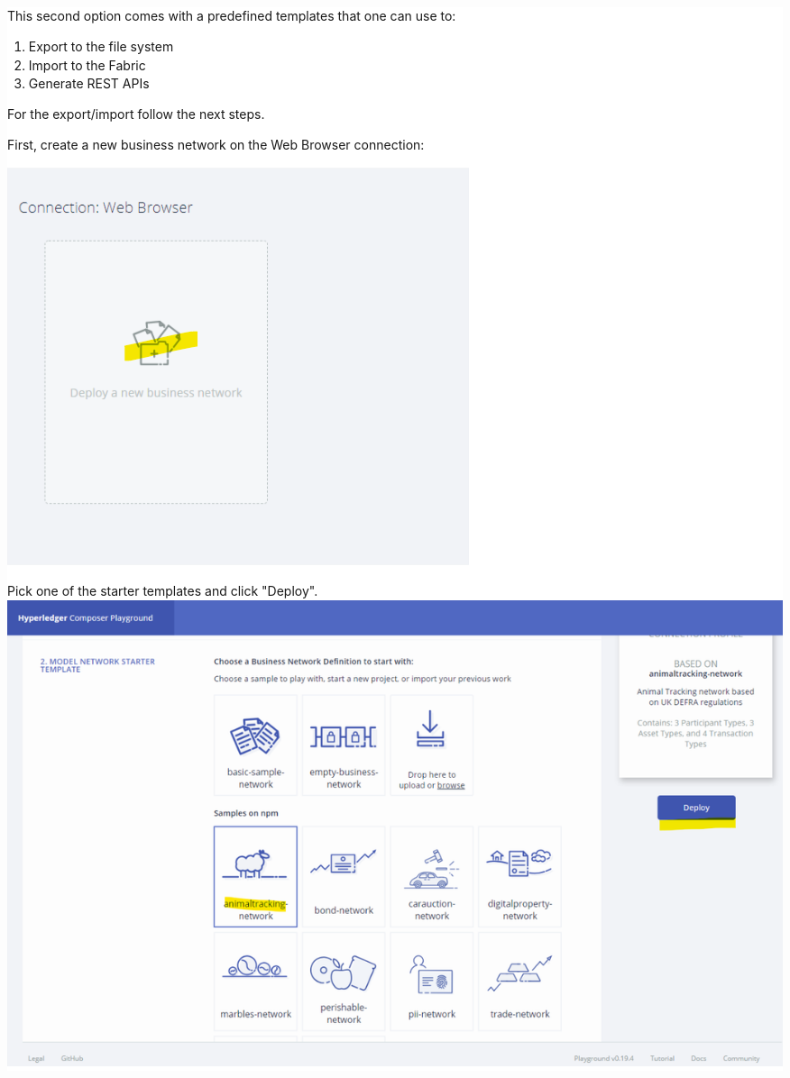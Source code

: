 This second option comes with a predefined templates that one can use to:

1. Export to the file system
2. Import to the Fabric
3. Generate REST APIs

For the export/import follow the next steps.

First, create a new business network on the Web Browser connection:

[![](images/16.png)](https://renatoalvestorres.net/wp-content/uploads/2018/05/16.png)

Pick one of the starter templates and click "Deploy". [![](images/17.png)](https://renatoalvestorres.net/wp-content/uploads/2018/05/17.png)

